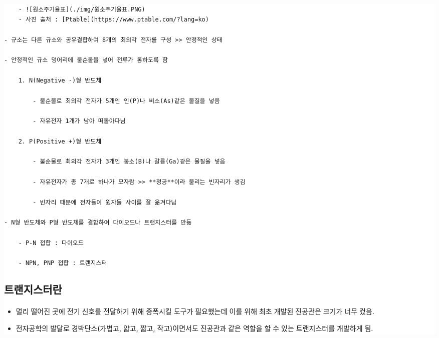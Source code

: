         - ![원소주기율표](./img/원소주기율표.PNG)
        - 사진 출처 : [Ptable](https://www.ptable.com/?lang=ko)
        
    - 규소는 다른 규소와 공유결합하여 8개의 최외각 전자를 구성 >> 안정적인 상태

    - 안정적인 규소 덩어리에 불순물을 넣어 전류가 통하도록 함

        1. N(Negative -)형 반도체

            - 불순물로 최외각 전자가 5개인 인(P)나 비소(As)같은 물질을 넣음

            - 자유전자 1개가 남아 떠돌아다님
        
        2. P(Positive +)형 반도체
        
            - 불순물로 최외각 전자가 3개인 붕소(B)나 갈륨(Ga)같은 물질을 넣음

            - 자유전자가 총 7개로 하나가 모자람 >> **정공**이라 불리는 빈자리가 생김
            
            - 빈자리 때문에 전자들이 원자들 사이를 잘 옮겨다님
        
    - N형 반도체와 P형 반도체를 결합하여 다이오드나 트랜지스터를 만듦
    
        - P-N 접합 : 다이오드
        
        - NPN, PNP 접합 : 트랜지스터

## 트랜지스터란
- 멀리 떨어진 곳에 전기 신호를 전달하기 위해 증폭시킬 도구가 필요했는데 이를 위해 최초 개발된 진공관은 크기가 너무 컸음.

- 전자공학의 발달로 경박단소(가볍고, 얇고, 짧고, 작고)이면서도 진공관과 같은 역할을 할 수 있는 트랜지스터를 개발하게 됨.
